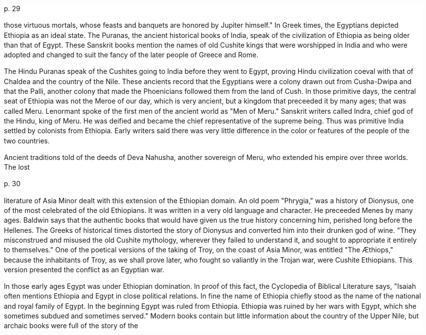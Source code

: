 <span id="page_29">p. 29</span>

those virtuous mortals, whose feasts and banquets are honored by Jupiter
himself." In Greek times, the Egyptians depicted Ethiopia as an ideal
state. The Puranas, the ancient historical books of India, speak of the
civilization of Ethiopia as being older than that of Egypt. These
Sanskrit books mention the names of old Cushite kings that were
worshipped in India and who were adopted and changed to suit the fancy
of the later people of Greece and Rome.

The Hindu Puranas speak of the Cushites going to India before they went
to Egypt, proving Hindu civilization coeval with that of Chaldea and the
country of the Nile. These ancients record that the Egyptians were a
colony drawn out from Cusha-Dwipa and that the Palli, another colony
that made the Phoenicians followed them from the land of Cush. In those
primitive days, the central seat of Ethiopia was not the Meroe of our
day, which is very ancient, but a kingdom that preceeded it by many
ages; that was called Meru. Lenormant spoke of the first men of the
ancient world as "Men of Meru." Sanskrit writers called Indra, chief god
of the Hindu, king of Meru. He was deified and became the chief
representative of the supreme being. Thus was primitive India settled by
colonists from Ethiopia. Early writers said there was very little
difference in the color or features of the people of the two countries.

Ancient traditions told of the deeds of Deva Nahusha, another sovereign
of Meru, who extended his empire over three worlds. The lost

<span id="page_30">p. 30</span>

literature of Asia Minor dealt with this extension of the Ethiopian
domain. An old poem "Phrygia," was a history of Dionysus, one of the
most celebrated of the old Ethiopians. It was written in a very old
language and character. He preceeded Menes by many ages. Baldwin says
that the authentic books that would have given us the true history
concerning him, perished long before the Hellenes. The Greeks of
historical times distorted the story of Dionysus and converted him into
their drunken god of wine. "They misconstrued and misused the old
Cushite mythology, wherever they failed to understand it, and sought to
appropriate it entirely to themselves." One of the poetical versions of
the taking of Troy, on the coast of Asia Minor, was entitled "The
Æthiops," because the inhabitants of Troy, as we shall prove later, who
fought so valiantly in the Trojan war, were Cushite Ethiopians. This
version presented the conflict as an Egyptian war.

In those early ages Egypt was under Ethiopian domination. In proof of
this fact, the Cyclopedia of Biblical Literature says, "Isaiah often
mentions Ethiopia and Egypt in close political relations. In fine the
name of Ethiopia chiefly stood as the name of the national and royal
family of Egypt. In the beginning Egypt was ruled from Ethiopia.
Ethiopia was ruined by her wars with Egypt, which she sometimes subdued
and sometimes served." Modern books contain but little information about
the country of the Upper Nile, but archaic books were full of the story
of the
